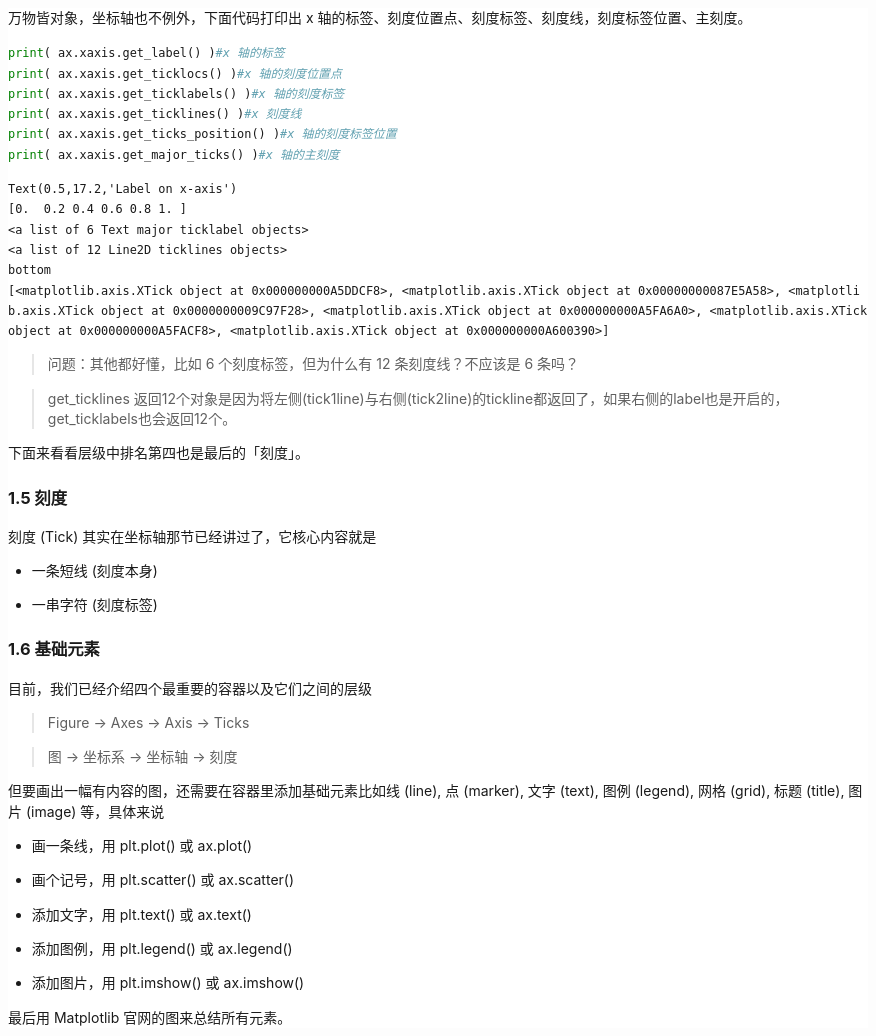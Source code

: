 万物皆对象，坐标轴也不例外，下面代码打印出 x 轴的标签、刻度位置点、刻度标签、刻度线，刻度标签位置、主刻度。


```python
print( ax.xaxis.get_label() )#x 轴的标签
print( ax.xaxis.get_ticklocs() )#x 轴的刻度位置点
print( ax.xaxis.get_ticklabels() )#x 轴的刻度标签
print( ax.xaxis.get_ticklines() )#x 刻度线
print( ax.xaxis.get_ticks_position() )#x 轴的刻度标签位置
print( ax.xaxis.get_major_ticks() )#x 轴的主刻度
```

    Text(0.5,17.2,'Label on x-axis')
    [0.  0.2 0.4 0.6 0.8 1. ]
    <a list of 6 Text major ticklabel objects>
    <a list of 12 Line2D ticklines objects>
    bottom
    [<matplotlib.axis.XTick object at 0x000000000A5DDCF8>, <matplotlib.axis.XTick object at 0x00000000087E5A58>, <matplotlib.axis.XTick object at 0x0000000009C97F28>, <matplotlib.axis.XTick object at 0x000000000A5FA6A0>, <matplotlib.axis.XTick object at 0x000000000A5FACF8>, <matplotlib.axis.XTick object at 0x000000000A600390>]
    

>问题：其他都好懂，比如 6 个刻度标签，但为什么有 12 条刻度线？不应该是 6 条吗？

>get_ticklines 返回12个对象是因为将左侧(tick1line)与右侧(tick2line)的tickline都返回了，如果右侧的label也是开启的，get_ticklabels也会返回12个。

下面来看看层级中排名第四也是最后的「刻度」。

### 1.5 刻度

刻度 (Tick) 其实在坐标轴那节已经讲过了，它核心内容就是

* 一条短线 (刻度本身)

* 一串字符 (刻度标签)

### 1.6 基础元素

目前，我们已经介绍四个最重要的容器以及它们之间的层级

>Figure → Axes → Axis → Ticks

>图 → 坐标系 → 坐标轴 → 刻度

但要画出一幅有内容的图，还需要在容器里添加基础元素比如线 (line), 点 (marker), 文字 (text), 图例 (legend), 网格 (grid), 标题 (title), 图片 (image) 等，具体来说

* 画一条线，用 plt.plot() 或 ax.plot()

* 画个记号，用 plt.scatter() 或 ax.scatter()

* 添加文字，用 plt.text() 或 ax.text()

* 添加图例，用 plt.legend() 或 ax.legend()

* 添加图片，用 plt.imshow() 或 ax.imshow()

最后用 Matplotlib 官网的图来总结所有元素。
